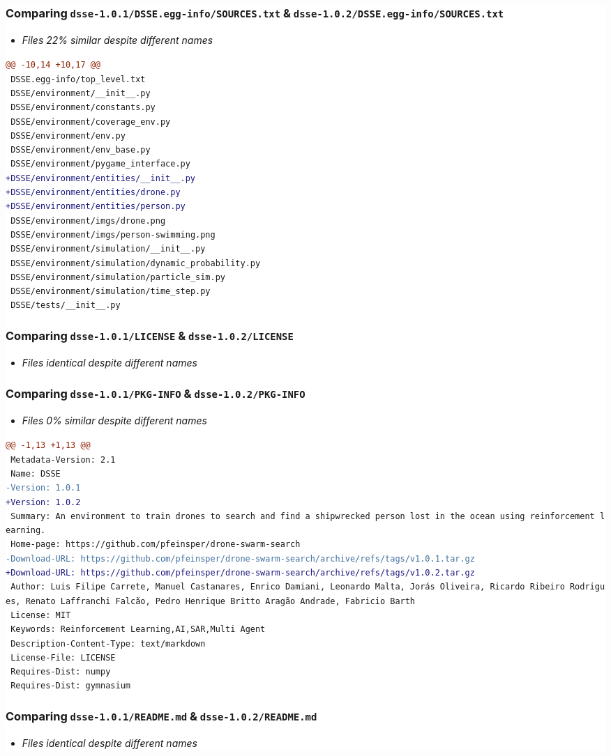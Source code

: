 ### Comparing `dsse-1.0.1/DSSE.egg-info/SOURCES.txt` & `dsse-1.0.2/DSSE.egg-info/SOURCES.txt`

 * *Files 22% similar despite different names*

```diff
@@ -10,14 +10,17 @@
 DSSE.egg-info/top_level.txt
 DSSE/environment/__init__.py
 DSSE/environment/constants.py
 DSSE/environment/coverage_env.py
 DSSE/environment/env.py
 DSSE/environment/env_base.py
 DSSE/environment/pygame_interface.py
+DSSE/environment/entities/__init__.py
+DSSE/environment/entities/drone.py
+DSSE/environment/entities/person.py
 DSSE/environment/imgs/drone.png
 DSSE/environment/imgs/person-swimming.png
 DSSE/environment/simulation/__init__.py
 DSSE/environment/simulation/dynamic_probability.py
 DSSE/environment/simulation/particle_sim.py
 DSSE/environment/simulation/time_step.py
 DSSE/tests/__init__.py
```

### Comparing `dsse-1.0.1/LICENSE` & `dsse-1.0.2/LICENSE`

 * *Files identical despite different names*

### Comparing `dsse-1.0.1/PKG-INFO` & `dsse-1.0.2/PKG-INFO`

 * *Files 0% similar despite different names*

```diff
@@ -1,13 +1,13 @@
 Metadata-Version: 2.1
 Name: DSSE
-Version: 1.0.1
+Version: 1.0.2
 Summary: An environment to train drones to search and find a shipwrecked person lost in the ocean using reinforcement learning.
 Home-page: https://github.com/pfeinsper/drone-swarm-search
-Download-URL: https://github.com/pfeinsper/drone-swarm-search/archive/refs/tags/v1.0.1.tar.gz
+Download-URL: https://github.com/pfeinsper/drone-swarm-search/archive/refs/tags/v1.0.2.tar.gz
 Author: Luis Filipe Carrete, Manuel Castanares, Enrico Damiani, Leonardo Malta, Jorás Oliveira, Ricardo Ribeiro Rodrigues, Renato Laffranchi Falcão, Pedro Henrique Britto Aragão Andrade, Fabricio Barth
 License: MIT
 Keywords: Reinforcement Learning,AI,SAR,Multi Agent
 Description-Content-Type: text/markdown
 License-File: LICENSE
 Requires-Dist: numpy
 Requires-Dist: gymnasium
```

### Comparing `dsse-1.0.1/README.md` & `dsse-1.0.2/README.md`

 * *Files identical despite different names*

